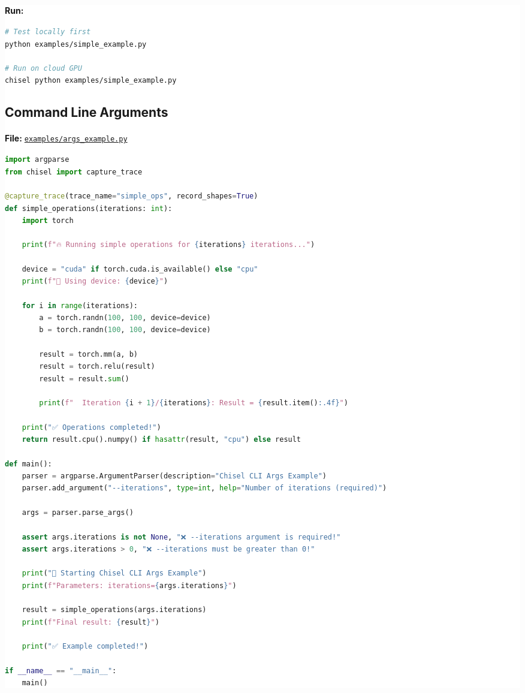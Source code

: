 **Run:**
```bash
# Test locally first
python examples/simple_example.py

# Run on cloud GPU
chisel python examples/simple_example.py
```

## Command Line Arguments

**File:** [`examples/args_example.py`](../examples/args_example.py)

```python
import argparse
from chisel import capture_trace

@capture_trace(trace_name="simple_ops", record_shapes=True)
def simple_operations(iterations: int):
    import torch

    print(f"🔥 Running simple operations for {iterations} iterations...")

    device = "cuda" if torch.cuda.is_available() else "cpu"
    print(f"🎯 Using device: {device}")

    for i in range(iterations):
        a = torch.randn(100, 100, device=device)
        b = torch.randn(100, 100, device=device)

        result = torch.mm(a, b)
        result = torch.relu(result)
        result = result.sum()

        print(f"  Iteration {i + 1}/{iterations}: Result = {result.item():.4f}")

    print("✅ Operations completed!")
    return result.cpu().numpy() if hasattr(result, "cpu") else result

def main():
    parser = argparse.ArgumentParser(description="Chisel CLI Args Example")
    parser.add_argument("--iterations", type=int, help="Number of iterations (required)")

    args = parser.parse_args()

    assert args.iterations is not None, "❌ --iterations argument is required!"
    assert args.iterations > 0, "❌ --iterations must be greater than 0!"

    print("🚀 Starting Chisel CLI Args Example")
    print(f"Parameters: iterations={args.iterations}")

    result = simple_operations(args.iterations)
    print(f"Final result: {result}")

    print("✅ Example completed!")

if __name__ == "__main__":
    main()
```
